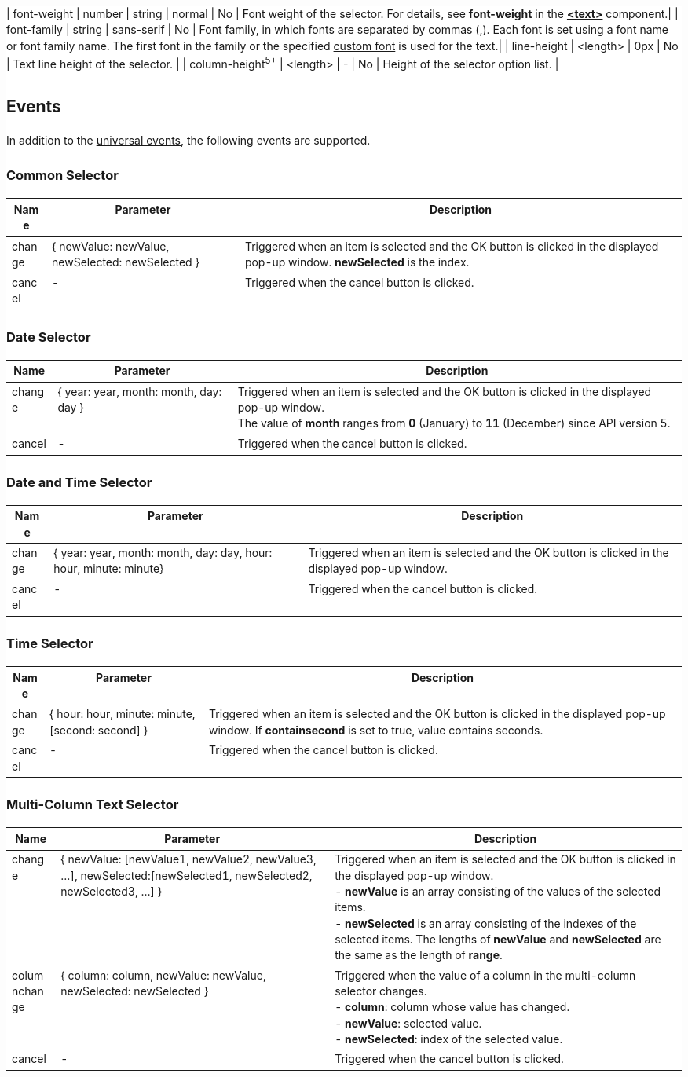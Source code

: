 | font-weight                | number \| string | normal     | No   | Font weight of the selector. For details, see **font-weight** in the **[\<text>](../arkui-js/js-components-basic-text.md#styles)** component.|
| font-family                | string                     | sans-serif | No   | Font family, in which fonts are separated by commas (,). Each font is set using a font name or font family name. The first font in the family or the specified [custom font](../arkui-js/js-components-common-customizing-font.md) is used for the text.|
| line-height                | &lt;length&gt;             | 0px        | No   | Text line height of the selector.                               |
| column-height<sup>5+</sup> | &lt;length&gt;             | -          | No   | Height of the selector option list.                            |


## Events

In addition to the [universal events](../arkui-js/js-components-common-events.md), the following events are supported.


### Common Selector

| Name    | Parameter                                      | Description                                      |
| ------ | ---------------------------------------- | ---------------------------------------- |
| change | { newValue: newValue, newSelected: newSelected } | Triggered when an item is selected and the OK button is clicked in the displayed pop-up window. **newSelected** is the index.|
| cancel | -                                        | Triggered when the cancel button is clicked.                     |


### Date Selector

| Name    | Parameter                                      | Description                                      |
| ------ | ---------------------------------------- | ---------------------------------------- |
| change | { year: year, month: month, day: day } | Triggered when an item is selected and the OK button is clicked in the displayed pop-up window.<br>The value of **month** ranges from **0** (January) to **11** (December) since API version 5.|
| cancel | -                                        | Triggered when the cancel button is clicked.                     |


### Date and Time Selector

| Name    | Parameter                                      | Description                          |
| ------ | ---------------------------------------- | ---------------------------- |
| change | { year: year, month: month, day: day,  hour: hour, minute: minute} | Triggered when an item is selected and the OK button is clicked in the displayed pop-up window.|
| cancel | -                                        | Triggered when the cancel button is clicked.         |


### Time Selector

| Name    | Parameter                                      | Description                                      |
| ------ | ---------------------------------------- | ---------------------------------------- |
| change | { hour: hour, minute: minute, [second: second] } | Triggered when an item is selected and the OK button is clicked in the displayed pop-up window. If **containsecond** is set to true, value contains seconds.|
| cancel | -                                        | Triggered when the cancel button is clicked.                     |


### Multi-Column Text Selector

| Name          | Parameter                                      | Description                                      |
| ------------ | ---------------------------------------- | ---------------------------------------- |
| change       | { newValue: [newValue1, newValue2, newValue3, …], newSelected:[newSelected1, newSelected2, newSelected3, …] } | Triggered when an item is selected and the OK button is clicked in the displayed pop-up window.<br>- **newValue** is an array consisting of the values of the selected items.<br>- **newSelected** is an array consisting of the indexes of the selected items. The lengths of **newValue** and **newSelected** are the same as the length of **range**.|
| columnchange | { column: column, newValue: newValue, newSelected: newSelected } | Triggered when the value of a column in the multi-column selector changes.<br>- **column**: column whose value has changed.<br>- **newValue**: selected value.<br>- **newSelected**: index of the selected value.|
| cancel       | -                                        | Triggered when the cancel button is clicked.                     |
